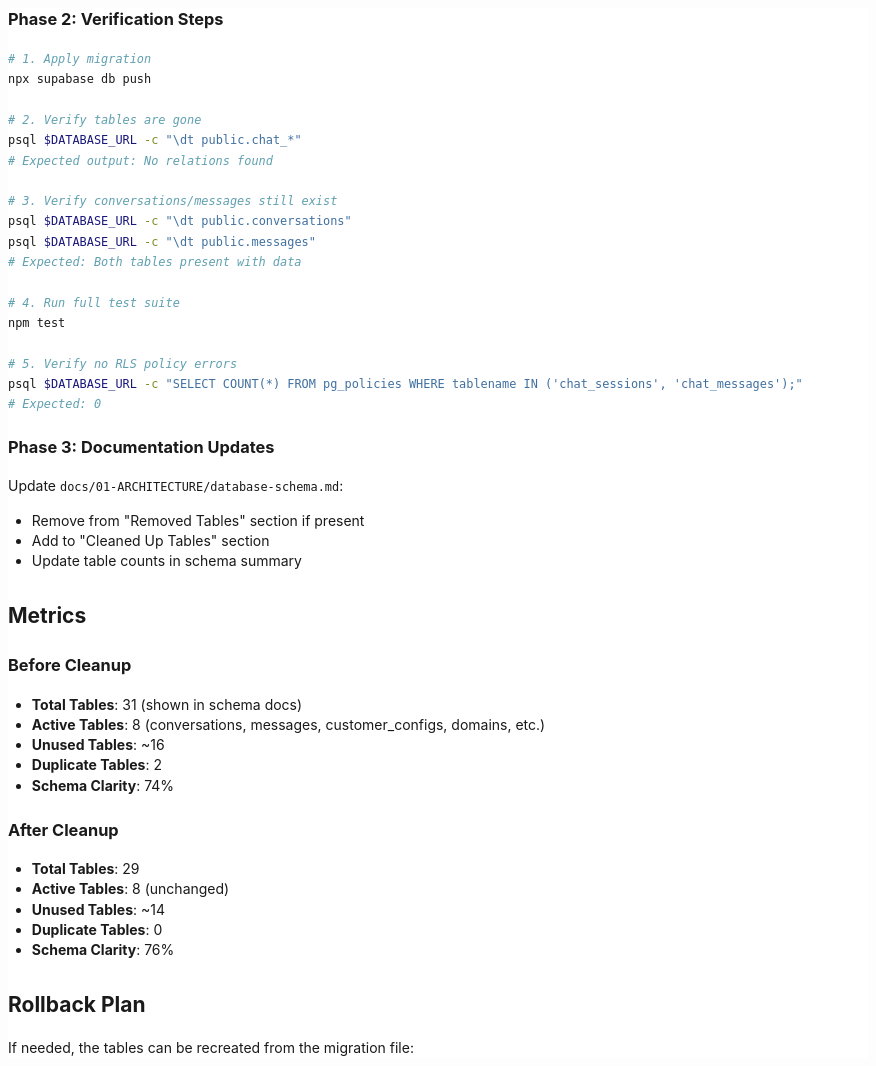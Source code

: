 ### Phase 2: Verification Steps

```bash
# 1. Apply migration
npx supabase db push

# 2. Verify tables are gone
psql $DATABASE_URL -c "\dt public.chat_*"
# Expected output: No relations found

# 3. Verify conversations/messages still exist
psql $DATABASE_URL -c "\dt public.conversations"
psql $DATABASE_URL -c "\dt public.messages"
# Expected: Both tables present with data

# 4. Run full test suite
npm test

# 5. Verify no RLS policy errors
psql $DATABASE_URL -c "SELECT COUNT(*) FROM pg_policies WHERE tablename IN ('chat_sessions', 'chat_messages');"
# Expected: 0
```

### Phase 3: Documentation Updates

Update `docs/01-ARCHITECTURE/database-schema.md`:
- Remove from "Removed Tables" section if present
- Add to "Cleaned Up Tables" section
- Update table counts in schema summary

## Metrics

### Before Cleanup
- **Total Tables**: 31 (shown in schema docs)
- **Active Tables**: 8 (conversations, messages, customer_configs, domains, etc.)
- **Unused Tables**: ~16
- **Duplicate Tables**: 2
- **Schema Clarity**: 74%

### After Cleanup
- **Total Tables**: 29
- **Active Tables**: 8 (unchanged)
- **Unused Tables**: ~14
- **Duplicate Tables**: 0
- **Schema Clarity**: 76%

## Rollback Plan

If needed, the tables can be recreated from the migration file:
